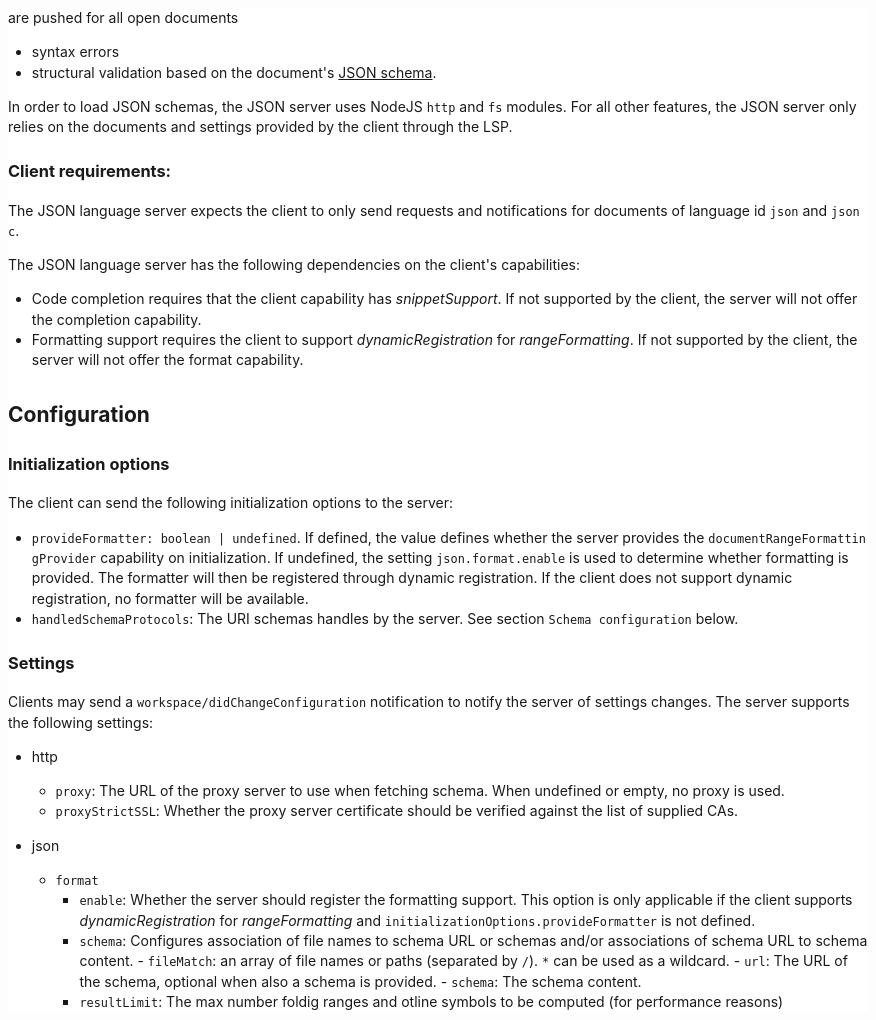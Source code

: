   are pushed for all open documents
  - syntax errors
  - structural validation based on the document's
    [JSON schema](http://json-schema.org/).

In order to load JSON schemas, the JSON server uses NodeJS `http` and `fs`
modules. For all other features, the JSON server only relies on the documents
and settings provided by the client through the LSP.

### Client requirements:

The JSON language server expects the client to only send requests and
notifications for documents of language id `json` and `jsonc`.

The JSON language server has the following dependencies on the client's
capabilities:

- Code completion requires that the client capability has _snippetSupport_. If
  not supported by the client, the server will not offer the completion
  capability.
- Formatting support requires the client to support _dynamicRegistration_ for
  _rangeFormatting_. If not supported by the client, the server will not offer
  the format capability.

## Configuration

### Initialization options

The client can send the following initialization options to the server:

- `provideFormatter: boolean | undefined`. If defined, the value defines whether
  the server provides the `documentRangeFormattingProvider` capability on
  initialization. If undefined, the setting `json.format.enable` is used to
  determine whether formatting is provided. The formatter will then be
  registered through dynamic registration. If the client does not support
  dynamic registration, no formatter will be available.
- `handledSchemaProtocols`: The URI schemas handles by the server. See section
  `Schema configuration` below.

### Settings

Clients may send a `workspace/didChangeConfiguration` notification to notify the
server of settings changes. The server supports the following settings:

- http

  - `proxy`: The URL of the proxy server to use when fetching schema. When
    undefined or empty, no proxy is used.
  - `proxyStrictSSL`: Whether the proxy server certificate should be verified
    against the list of supplied CAs.

- json
  - `format`
    - `enable`: Whether the server should register the formatting support. This
      option is only applicable if the client supports _dynamicRegistration_ for
      _rangeFormatting_ and `initializationOptions.provideFormatter` is not
      defined.
    - `schema`: Configures association of file names to schema URL or schemas
      and/or associations of schema URL to schema content. - `fileMatch`: an
      array of file names or paths (separated by `/`). `*` can be used as a
      wildcard. - `url`: The URL of the schema, optional when also a schema is
      provided. - `schema`: The schema content.
    - `resultLimit`: The max number foldig ranges and otline symbols to be
      computed (for performance reasons)
